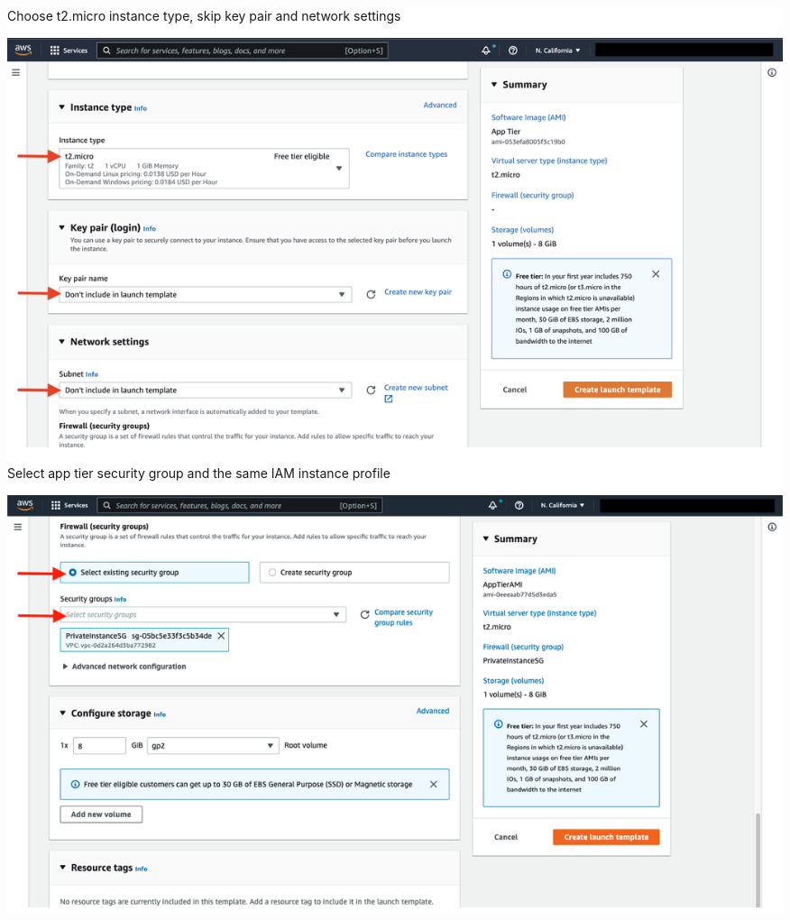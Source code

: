    Choose t2.micro instance type, skip key pair and network settings

   ![](/demos/LaunchTemplateConfig2.png)

   Select app tier security group and the same IAM instance profile

   ![](/demos/LaunchTemplateConfig3.png)